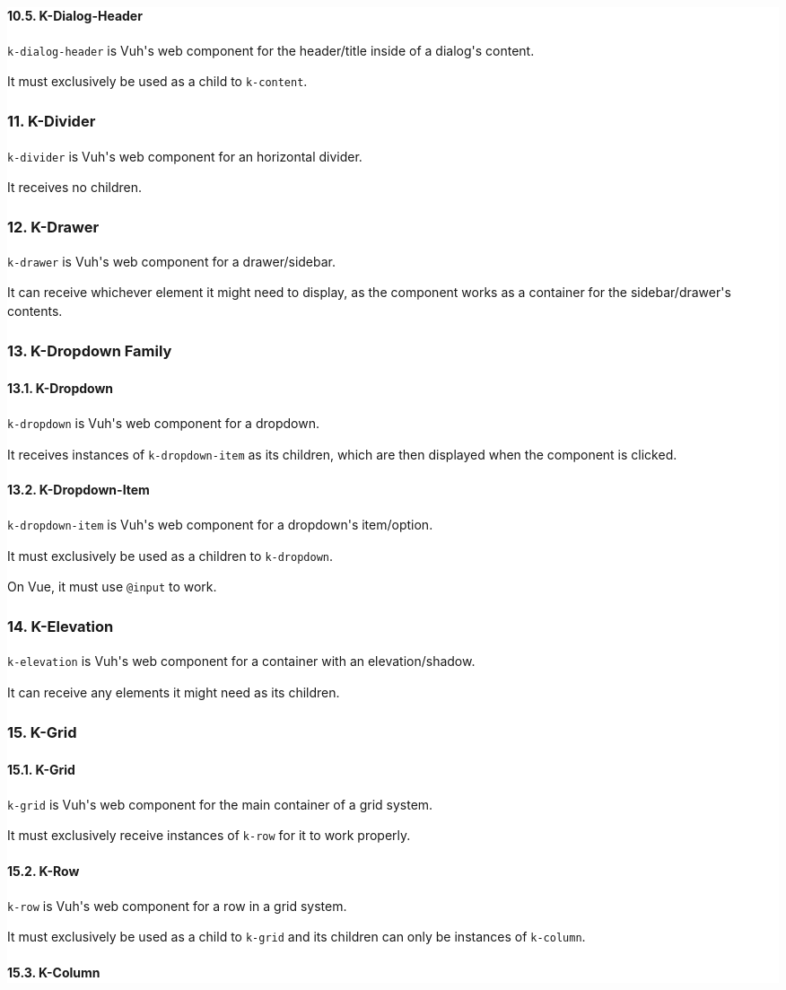 #### 10.5. K-Dialog-Header

`k-dialog-header` is Vuh's web component for the header/title inside of a dialog's content.

It must exclusively be used as a child to `k-content`.

### 11. K-Divider

`k-divider` is Vuh's web component for an horizontal divider.

It receives no children.

### 12. K-Drawer

`k-drawer` is Vuh's web component for a drawer/sidebar.

It can receive whichever element it might need to display, as the component works as a container for the sidebar/drawer's contents.

### 13. K-Dropdown Family

#### 13.1. K-Dropdown

`k-dropdown` is Vuh's web component for a dropdown.

It receives instances of `k-dropdown-item` as its children, which are then displayed when the component is clicked.

#### 13.2. K-Dropdown-Item

`k-dropdown-item` is Vuh's web component for a dropdown's item/option.

It must exclusively be used as a children to `k-dropdown`.

On Vue, it must use `@input` to work.

### 14. K-Elevation

`k-elevation` is Vuh's web component for a container with an elevation/shadow.

It can receive any elements it might need as its children.

### 15. K-Grid

#### 15.1. K-Grid

`k-grid` is Vuh's web component for the main container of a grid system.

It must exclusively receive instances of `k-row` for it to work properly.

#### 15.2. K-Row

`k-row` is Vuh's web component for a row in a grid system.

It must exclusively be used as a child to `k-grid` and its children can only be instances of `k-column`.

#### 15.3. K-Column
